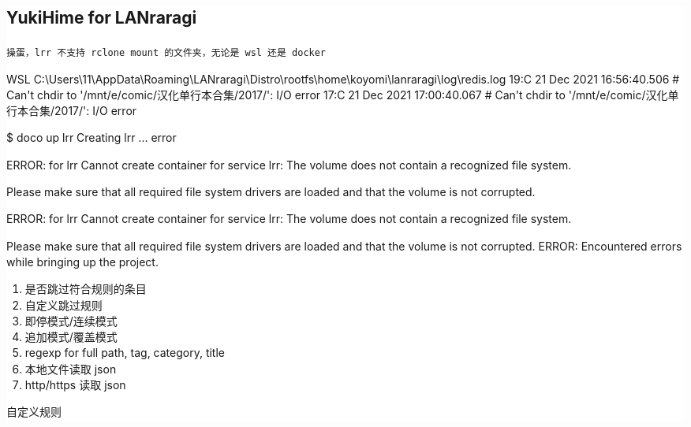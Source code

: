 ```perl


```




## YukiHime for LANraragi



    操蛋，lrr 不支持 rclone mount 的文件夹，无论是 wsl 还是 docker



WSL
C:\Users\11\AppData\Roaming\LANraragi\Distro\rootfs\home\koyomi\lanraragi\log\redis.log
19:C 21 Dec 2021 16:56:40.506 # Can't chdir to '/mnt/e/comic/汉化单行本合集/2017/': I/O error
17:C 21 Dec 2021 17:00:40.067 # Can't chdir to '/mnt/e/comic/汉化单行本合集/2017/': I/O error




$ doco up lrr
Creating lrr ... error

ERROR: for lrr  Cannot create container for service lrr: The volume does not contain a recognized file system.

Please make sure that all required file system drivers are loaded and that the volume is not corrupted.

ERROR: for lrr  Cannot create container for service lrr: The volume does not contain a recognized file system.

Please make sure that all required file system drivers are loaded and that the volume is not corrupted.
ERROR: Encountered errors while bringing up the project.













1. 是否跳过符合规则的条目
5. 自定义跳过规则
2. 即停模式/连续模式
3. 追加模式/覆盖模式
4. regexp for full path, tag, category, title
5. 本地文件读取 json
6. http/https 读取 json


自定义规则

```json

```
